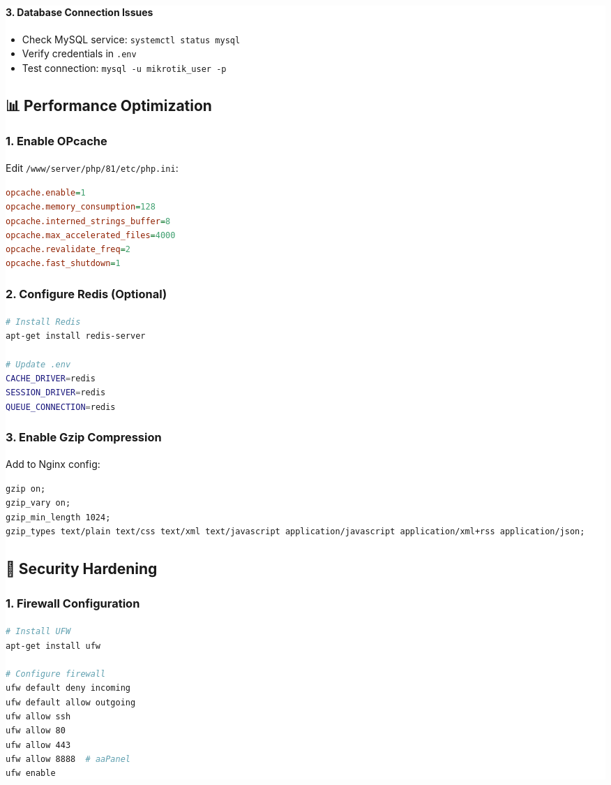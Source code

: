 #### 3. Database Connection Issues
- Check MySQL service: `systemctl status mysql`
- Verify credentials in `.env`
- Test connection: `mysql -u mikrotik_user -p`

## 📊 Performance Optimization

### 1. Enable OPcache
Edit `/www/server/php/81/etc/php.ini`:
```ini
opcache.enable=1
opcache.memory_consumption=128
opcache.interned_strings_buffer=8
opcache.max_accelerated_files=4000
opcache.revalidate_freq=2
opcache.fast_shutdown=1
```

### 2. Configure Redis (Optional)
```bash
# Install Redis
apt-get install redis-server

# Update .env
CACHE_DRIVER=redis
SESSION_DRIVER=redis
QUEUE_CONNECTION=redis
```

### 3. Enable Gzip Compression
Add to Nginx config:
```nginx
gzip on;
gzip_vary on;
gzip_min_length 1024;
gzip_types text/plain text/css text/xml text/javascript application/javascript application/xml+rss application/json;
```

## 🔐 Security Hardening

### 1. Firewall Configuration
```bash
# Install UFW
apt-get install ufw

# Configure firewall
ufw default deny incoming
ufw default allow outgoing
ufw allow ssh
ufw allow 80
ufw allow 443
ufw allow 8888  # aaPanel
ufw enable
```
